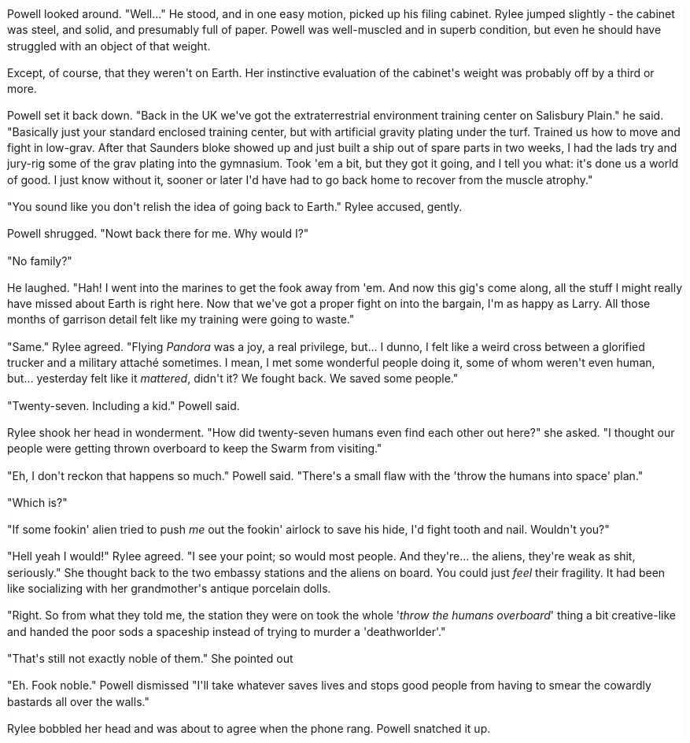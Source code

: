 Powell looked around. "Well..." He stood, and in one easy motion, picked up his filing cabinet. Rylee jumped slightly - the cabinet was steel, and solid, and presumably full of paper. Powell was well-muscled and in superb condition, but even he should have struggled with an object of that weight.

Except, of course, that they weren't on Earth. Her instinctive evaluation of the cabinet's weight was probably off by a third or more.

Powell set it back down. "Back in the UK we've got the extraterrestrial environment training center on Salisbury Plain." he said. "Basically just your standard enclosed training center, but with artificial gravity plating under the turf. Trained us how to move and fight in low-grav. After that Saunders bloke showed up and just built a ship out of spare parts in two weeks, I had the lads try and jury-rig some of the grav plating into the gymnasium. Took 'em a bit, but they got it going, and I tell you what: it's done us a world of good. I just know without it, sooner or later I'd have had to go back home to recover from the muscle atrophy."

"You sound like you don't relish the idea of going back to Earth." Rylee accused, gently.

Powell shrugged. "Nowt back there for me. Why would I?"

"No family?"

He laughed. "Hah! I went into the marines to get the fook away from 'em. And now this gig's come along, all the stuff I might really have missed about Earth is right here. Now that we've got a proper fight on into the bargain, I'm as happy as Larry. All those months of garrison detail felt like my training were going to waste."

"Same." Rylee agreed. "Flying *Pandora* was a joy, a real privilege, but... I dunno, I felt like a weird cross between a glorified trucker and a military attaché sometimes. I mean, I met some wonderful people doing it, some of whom weren't even human, but... yesterday felt like it *mattered*, didn't it? We fought back. We saved some people."

"Twenty-seven. Including a kid." Powell said.

Rylee shook her head in wonderment. "How did twenty-seven humans even find each other out here?" she asked. "I thought our people were getting thrown overboard to keep the Swarm from visiting."

"Eh, I don't reckon that happens so much." Powell said. "There's a small flaw with the 'throw the humans into space' plan."

"Which is?"

"If some fookin' alien tried to push *me* out the fookin' airlock to save his hide, I'd fight tooth and nail. Wouldn't you?"

"Hell yeah I would!" Rylee agreed. "I see your point; so would most people. And they're... the aliens, they're weak as shit, seriously." She thought back to the two embassy stations and the aliens on board. You could just *feel* their fragility. It had been like socializing with her grandmother's antique porcelain dolls.

"Right. So from what they told me, the station they were on took the whole '*throw the humans overboard*' thing a bit creative-like and handed the poor sods a spaceship instead of trying to murder a 'deathworlder'."

"That's still not exactly noble of them." She pointed out

"Eh. Fook noble." Powell dismissed "I'll take whatever saves lives and stops good people from having to smear the cowardly bastards all over the walls."

Rylee bobbled her head and was about to agree when the phone rang. Powell snatched it up.
